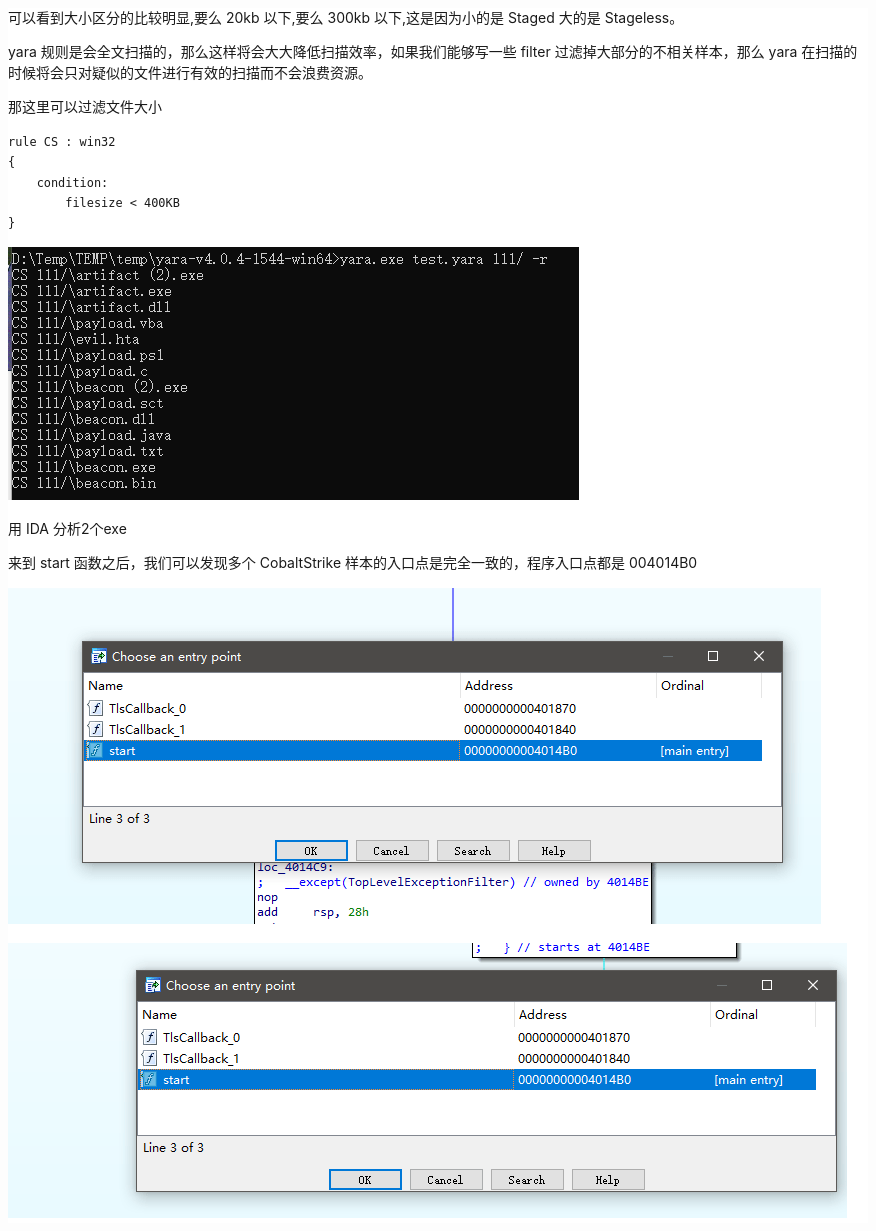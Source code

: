可以看到大小区分的比较明显,要么 20kb 以下,要么 300kb 以下,这是因为小的是 Staged 大的是 Stageless。

yara 规则是会全文扫描的，那么这样将会大大降低扫描效率，如果我们能够写一些 filter 过滤掉大部分的不相关样本，那么 yara 在扫描的时候将会只对疑似的文件进行有效的扫描而不会浪费资源。

那这里可以过滤文件大小
```
rule CS : win32
{
    condition:
        filesize < 400KB
}
```

![](../../../../assets/img/Security/BlueTeam/实验/yara实验/6.png)

用 IDA 分析2个exe

来到 start 函数之后，我们可以发现多个 CobaltStrike 样本的入口点是完全一致的，程序入口点都是 004014B0

![](../../../../assets/img/Security/BlueTeam/实验/yara实验/9.png)

![](../../../../assets/img/Security/BlueTeam/实验/yara实验/10.png)